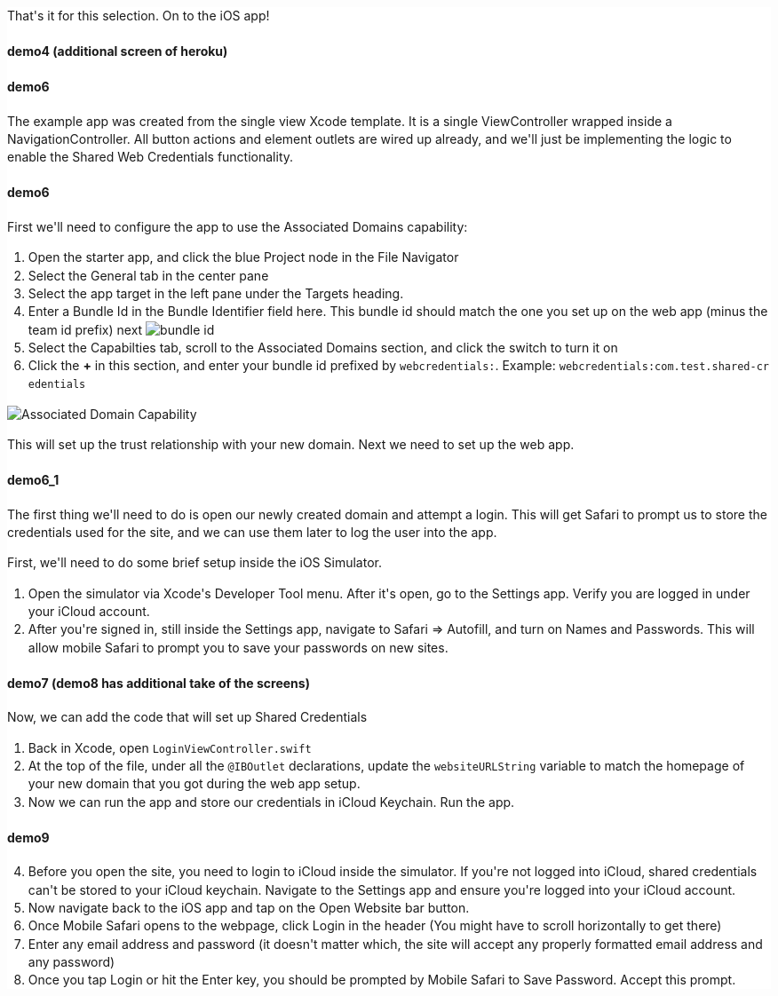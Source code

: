 That's it for this selection. On to the iOS app!

#### demo4 (additional screen of heroku)

#### demo6
The example app was created from the single view Xcode template. It is a single ViewController wrapped inside a NavigationController. All button actions and element outlets are wired up already, and we'll just be implementing the logic to enable the Shared Web Credentials functionality.

#### demo6

First we'll need to configure the app to use the Associated Domains capability:

1. Open the starter app, and click the blue Project node in the File Navigator
2. Select the General tab in the center pane
3. Select the app target in the left pane under the Targets heading.
4. Enter a Bundle Id in the Bundle Identifier field here. This bundle id should match the one you set up on the web app (minus the team id prefix) next
![bundle id](images/bundle-id.png)
5. Select the Capabilties tab, scroll to the Associated Domains section, and click the switch to turn it on
6. Click the **+** in this section, and enter your bundle id prefixed by `webcredentials:`. Example:  `webcredentials:com.test.shared-credentials`

![Associated Domain Capability](images/associated-domains-capability.png)

This will set up the trust relationship with your new domain. Next we need to set up the web app.

#### demo6_1
The first thing we'll need to do is open our newly created domain and attempt a login. This will get Safari to prompt us to store the credentials used for the site, and we can use them later to log the user into the app.

First, we'll need to do some brief setup inside the iOS Simulator.

1. Open the simulator via Xcode's Developer Tool menu. After it's open, go to the Settings app. Verify you are logged in under your iCloud account. 
2. After you're signed in, still inside the Settings app, navigate to Safari => Autofill, and turn on Names and Passwords. This will allow mobile Safari to prompt you to save your passwords on new sites.

#### demo7 (demo8 has additional take of the screens)
Now, we can add the code that will set up Shared Credentials

1. Back in Xcode, open `LoginViewController.swift`
2. At the top of the file, under all the `@IBOutlet` declarations, update the `websiteURLString` variable to match the homepage of your new domain that you got during the web app setup.
3. Now we can run the app and store our credentials in iCloud Keychain. Run the app.  

#### demo9
4. Before you open the site, you need to login to iCloud inside the simulator. If you're not logged into iCloud, shared credentials can't be stored to your iCloud keychain. Navigate to the Settings app and ensure you're logged into your iCloud account.
5. Now navigate back to the iOS app and tap on the Open Website bar button.
6. Once Mobile Safari opens to the webpage, click Login in the header (You might have to scroll horizontally to get there)
7. Enter any email address and password (it doesn't matter which, the site will accept any properly formatted email address and any password)
8. Once you tap Login or hit the Enter key, you should be prompted by Mobile Safari to Save Password. Accept this prompt. 

